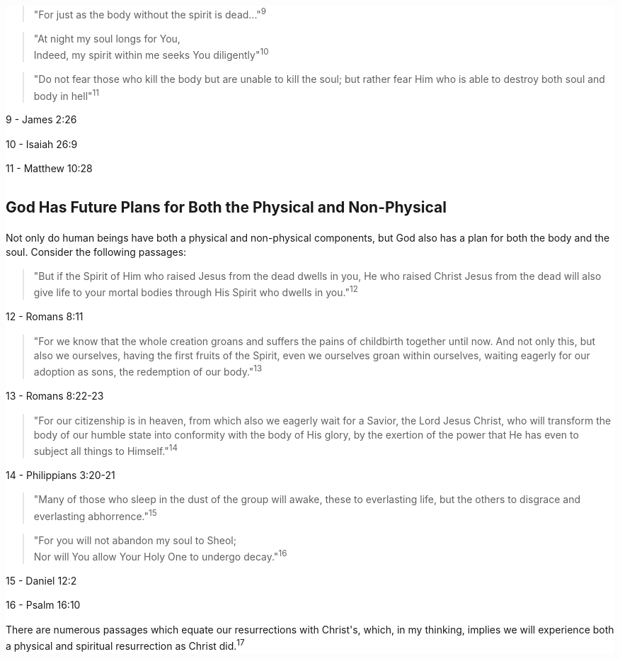 > "For just as the body without the spirit is dead..."<sup>9</sup>

> "At night my soul longs for You,
> <br>Indeed, my spirit within me seeks You diligently"<sup>10</sup>

> "Do not fear those who kill the body but are unable to kill the soul; but rather fear Him who is able to destroy both soul and body in hell"<sup>11</sup>

<aside class="marginnote">
  <p><span class="noteNumber">9</span> - James 2:26</p>
  <p><span class="noteNumber">10</span> - Isaiah 26:9</p>
  <span class="noteNumber">11</span> - Matthew 10:28
</aside>

## God Has Future Plans for Both the Physical and Non-Physical

Not only do human beings have both a physical and non-physical components, but God also has a plan for both the body and the soul. Consider the following passages:

> "But if the Spirit of Him who raised Jesus from the dead dwells in you, He who raised Christ Jesus from the dead will also give life to your mortal bodies through His Spirit who dwells in you."<sup>12</sup>

<aside class="marginnote">
  <span class="noteNumber">12</span> - Romans 8:11
</aside>

> "For we know that the whole creation groans and suffers the pains of childbirth together until now. And not only this, but also we ourselves, having the first fruits of the Spirit, even we ourselves groan within ourselves, waiting eagerly for our adoption as sons, the redemption of our body."<sup>13</sup>

<aside class="marginnote">
  <span class="noteNumber">13</span> - Romans 8:22-23
</aside>

> "For our citizenship is in heaven, from which also we eagerly wait for a Savior, the Lord Jesus Christ, who will transform the body of our humble state into conformity with the body of His glory, by the exertion of the power that He has even to subject all things to Himself."<sup>14</sup>

<aside class="marginnote">
  <span class="noteNumber">14</span> - Philippians 3:20-21
</aside>

> "Many of those who sleep in the dust of the group will awake, these to everlasting life, but the others to disgrace and everlasting abhorrence."<sup>15</sup>

> "For you will not abandon my soul to Sheol;<br>Nor will You allow Your Holy One to undergo decay."<sup>16</sup>

<aside class="marginnote">
  <p><span class="noteNumber">15</span> - Daniel 12:2</p>
  <span class="noteNumber">16</span> - Psalm 16:10
</aside>

There are numerous passages which equate our resurrections with Christ's, which, in my thinking, implies we will experience both a physical and spiritual resurrection as Christ did.<sup>17</sup>
